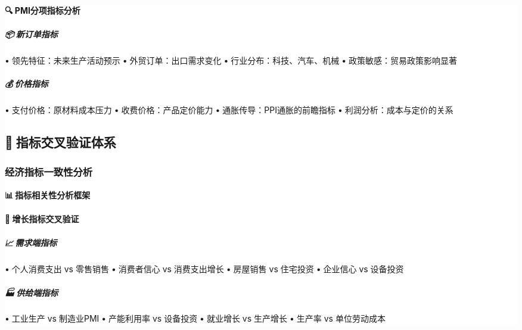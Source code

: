 <div class="framework-overview">
<div class="framework-card">
<h4>🔍 PMI分项指标分析</h4>
<div class="component-grid">
<div class="component-card">
<h5>📦 新订单指标</h5>
<div class="key-points">
• 领先特征：未来生产活动预示
• 外贸订单：出口需求变化
• 行业分布：科技、汽车、机械
• 政策敏感：贸易政策影响显著
</div>
</div>
<div class="component-card">
<h5>💰 价格指标</h5>
<div class="key-points">
• 支付价格：原材料成本压力
• 收费价格：产品定价能力
• 通胀传导：PPI通胀的前瞻指标
• 利润分析：成本与定价的关系
</div>
</div>
</div>
</div>
</div>

## 🔗 指标交叉验证体系

### 经济指标一致性分析

**📊 指标相关性分析框架**

<div class="framework-overview">
<div class="framework-card">
<h4>🎯 增长指标交叉验证</h4>
<div class="component-grid">
<div class="component-card">
<h5>📈 需求端指标</h5>
<div class="key-points">
• 个人消费支出 vs 零售销售
• 消费者信心 vs 消费支出增长
• 房屋销售 vs 住宅投资
• 企业信心 vs 设备投资
</div>
</div>
<div class="component-card">
<h5>🏭 供给端指标</h5>
<div class="key-points">
• 工业生产 vs 制造业PMI
• 产能利用率 vs 设备投资
• 就业增长 vs 生产增长
• 生产率 vs 单位劳动成本
</div>
</div>
</div>
</div>
</div>
